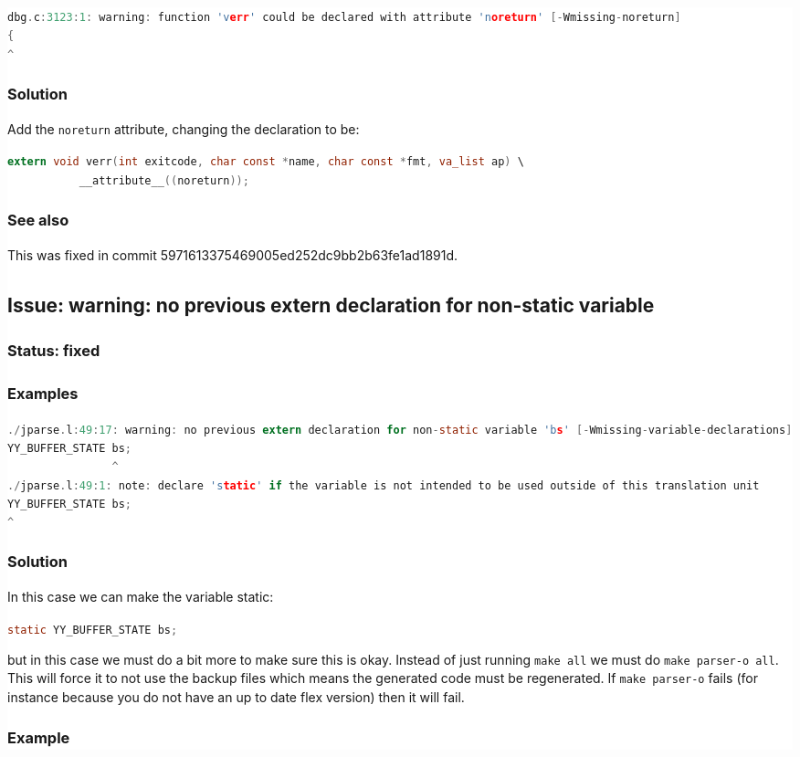 ```c
dbg.c:3123:1: warning: function 'verr' could be declared with attribute 'noreturn' [-Wmissing-noreturn]
{
^
```

### Solution

Add the `noreturn` attribute, changing the declaration to be:


```c
extern void verr(int exitcode, char const *name, char const *fmt, va_list ap) \
           __attribute__((noreturn));
```

### See also

This was fixed in commit 5971613375469005ed252dc9bb2b63fe1ad1891d.


## Issue: warning: no previous extern declaration for non-static variable
### Status: fixed
### Examples

```c
./jparse.l:49:17: warning: no previous extern declaration for non-static variable 'bs' [-Wmissing-variable-declarations]
YY_BUFFER_STATE bs;
                ^
./jparse.l:49:1: note: declare 'static' if the variable is not intended to be used outside of this translation unit
YY_BUFFER_STATE bs;
^
```

### Solution

In this case we can make the variable static:


```c
static YY_BUFFER_STATE bs;
```

but in this case we must do a bit more to make sure this is okay. Instead of
just running `make all` we must do `make parser-o all`. This will force it to
not use the backup files which means the generated code must be regenerated. If
`make parser-o` fails (for instance because you do not have an up to date flex
version) then it will fail.

### Example
